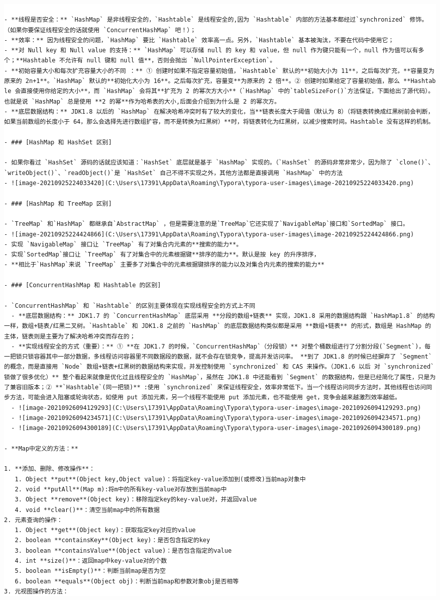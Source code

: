   ```

  - **线程是否安全：** `HashMap` 是非线程安全的，`Hashtable` 是线程安全的,因为 `Hashtable` 内部的方法基本都经过`synchronized` 修饰。（如果你要保证线程安全的话就使用 `ConcurrentHashMap` 吧！）；
  - **效率：** 因为线程安全的问题，`HashMap` 要比 `Hashtable` 效率高一点。另外，`Hashtable` 基本被淘汰，不要在代码中使用它；
  - **对 Null key 和 Null value 的支持：** `HashMap` 可以存储 null 的 key 和 value，但 null 作为键只能有一个，null 作为值可以有多个；**Hashtable 不允许有 null 键和 null 值**，否则会抛出 `NullPointerException`。
  - **初始容量大小和每次扩充容量大小的不同 ：** ① 创建时如果不指定容量初始值，`Hashtable` 默认的**初始大小为 11**，之后每次扩充，**容量变为原来的 2n+1**。`HashMap` 默认的**初始化大小为 16**。之后每次扩充，容量变**为原来的 2 倍**。② 创建时如果给定了容量初始值，那么 **Hashtable 会直接使用你给定的大小**，而 `HashMap` 会将其**扩充为 2 的幂次方大小**（`HashMap` 中的`tableSizeFor()`方法保证，下面给出了源代码）。也就是说 `HashMap` 总是使用 **2 的幂**作为哈希表的大小,后面会介绍到为什么是 2 的幂次方。
  - **底层数据结构：** JDK1.8 以后的 `HashMap` 在解决哈希冲突时有了较大的变化，当**链表长度大于阈值（默认为 8）（将链表转换成红黑树前会判断，如果当前数组的长度小于 64，那么会选择先进行数组扩容，而不是转换为红黑树）**时，将链表转化为红黑树，以减少搜索时间。Hashtable 没有这样的机制。

- ### [HashMap 和 HashSet 区别]

  - 如果你看过 `HashSet` 源码的话就应该知道：`HashSet` 底层就是基于 `HashMap` 实现的。（`HashSet` 的源码非常非常少，因为除了 `clone()`、`writeObject()`、`readObject()`是 `HashSet` 自己不得不实现之外，其他方法都是直接调用 `HashMap` 中的方法
  - ![image-20210925224033420](C:\Users\17391\AppData\Roaming\Typora\typora-user-images\image-20210925224033420.png)

- ### [HashMap 和 TreeMap 区别]

  - `TreeMap` 和`HashMap` 都继承自`AbstractMap` ，但是需要注意的是`TreeMap`它还实现了`NavigableMap`接口和`SortedMap` 接口。
  - ![image-20210925224424866](C:\Users\17391\AppData\Roaming\Typora\typora-user-images\image-20210925224424866.png)
  - 实现 `NavigableMap` 接口让 `TreeMap` 有了对集合内元素的**搜索的能力**。
  - 实现`SortedMap`接口让 `TreeMap` 有了对集合中的元素根据键**排序的能力**。默认是按 key 的升序排序，
  - **相比于`HashMap`来说 `TreeMap` 主要多了对集合中的元素根据键排序的能力以及对集合内元素的搜索的能力**

- ### [ConcurrentHashMap 和 Hashtable 的区别]

  - `ConcurrentHashMap` 和 `Hashtable` 的区别主要体现在实现线程安全的方式上不同
    - **底层数据结构：** JDK1.7 的 `ConcurrentHashMap` 底层采用 **分段的数组+链表** 实现，JDK1.8 采用的数据结构跟 `HashMap1.8` 的结构一样，数组+链表/红黑二叉树。`Hashtable` 和 JDK1.8 之前的 `HashMap` 的底层数据结构类似都是采用 **数组+链表** 的形式，数组是 HashMap 的主体，链表则是主要为了解决哈希冲突而存在的；
    - **实现线程安全的方式（重要）：** ① **在 JDK1.7 的时候，`ConcurrentHashMap`（分段锁）** 对整个桶数组进行了分割分段(`Segment`)，每一把锁只锁容器其中一部分数据，多线程访问容器里不同数据段的数据，就不会存在锁竞争，提高并发访问率。 **到了 JDK1.8 的时候已经摒弃了 `Segment` 的概念，而是直接用 `Node` 数组+链表+红黑树的数据结构来实现，并发控制使用 `synchronized` 和 CAS 来操作。（JDK1.6 以后 对 `synchronized` 锁做了很多优化）** 整个看起来就像是优化过且线程安全的 `HashMap`，虽然在 JDK1.8 中还能看到 `Segment` 的数据结构，但是已经简化了属性，只是为了兼容旧版本；② **`Hashtable`(同一把锁)** :使用 `synchronized` 来保证线程安全，效率非常低下。当一个线程访问同步方法时，其他线程也访问同步方法，可能会进入阻塞或轮询状态，如使用 put 添加元素，另一个线程不能使用 put 添加元素，也不能使用 get，竞争会越来越激烈效率越低。
    - ![image-20210926094129293](C:\Users\17391\AppData\Roaming\Typora\typora-user-images\image-20210926094129293.png)
    - ![image-20210926094234571](C:\Users\17391\AppData\Roaming\Typora\typora-user-images\image-20210926094234571.png)
    - ![image-20210926094300189](C:\Users\17391\AppData\Roaming\Typora\typora-user-images\image-20210926094300189.png)

- **Map中定义的方法：**

  1. **添加、删除、修改操作**：
     1. Object **put**(Object key,Object value)：将指定key-value添加到(或修改)当前map对象中
     2. void **putAll**(Map m):将m中的所有key-value对存放到当前map中
     3. Object **remove**(Object key)：移除指定key的key-value对，并返回value
     4. void **clear()**：清空当前map中的所有数据
  2. 元素查询的操作：
     1. Object **get**(Object key)：获取指定key对应的value
     2. boolean **containsKey**(Object key)：是否包含指定的key
     3. boolean **containsValue**(Object value)：是否包含指定的value
     4. int **size()**：返回map中key-value对的个数
     5. boolean **isEmpty()**：判断当前map是否为空
     6. boolean **equals**(Object obj)：判断当前map和参数对象obj是否相等
  3. 元视图操作的方法：
  ```